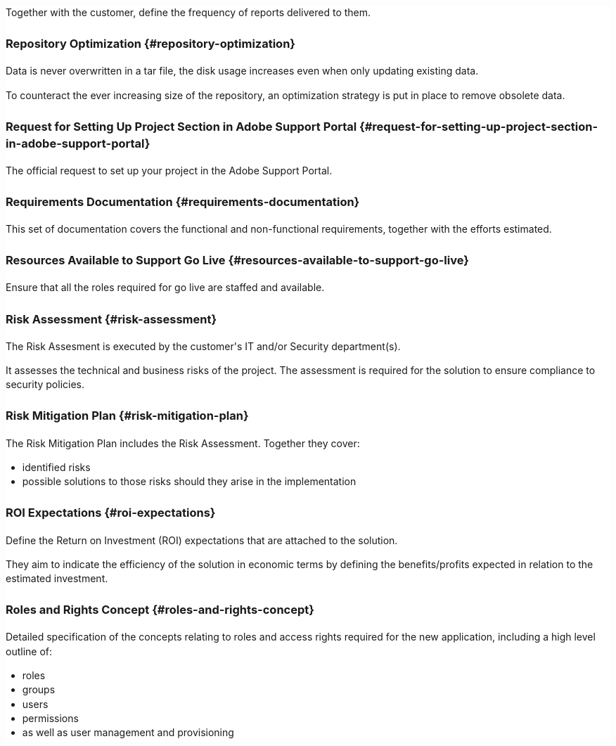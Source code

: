 Together with the customer, define the frequency of reports delivered to them.

### Repository Optimization {#repository-optimization}

Data is never overwritten in a tar file, the disk usage increases even when only updating existing data.

To counteract the ever increasing size of the repository, an optimization strategy is put in place to remove obsolete data.

### Request for Setting Up Project Section in Adobe Support Portal {#request-for-setting-up-project-section-in-adobe-support-portal}

The official request to set up your project in the Adobe Support Portal.

### Requirements Documentation {#requirements-documentation}

This set of documentation covers the functional and non-functional requirements, together with the efforts estimated.

### Resources Available to Support Go Live {#resources-available-to-support-go-live}

Ensure that all the roles required for go live are staffed and available.

### Risk Assessment {#risk-assessment}

The Risk Assesment is executed by the customer's IT and/or Security department(s).

It assesses the technical and business risks of the project. The assessment is required for the solution to ensure compliance to security policies.

### Risk Mitigation Plan {#risk-mitigation-plan}

The Risk Mitigation Plan includes the Risk Assessment. Together they cover:

* identified risks
* possible solutions to those risks should they arise in the implementation

### ROI Expectations {#roi-expectations}

Define the Return on Investment (ROI) expectations that are attached to the solution.

They aim to indicate the efficiency of the solution in economic terms by defining the benefits/profits expected in relation to the estimated investment.

### Roles and Rights Concept {#roles-and-rights-concept}

Detailed specification of the concepts relating to roles and access rights required for the new application, including a high level outline of:

* roles
* groups
* users
* permissions
* as well as user management and provisioning
